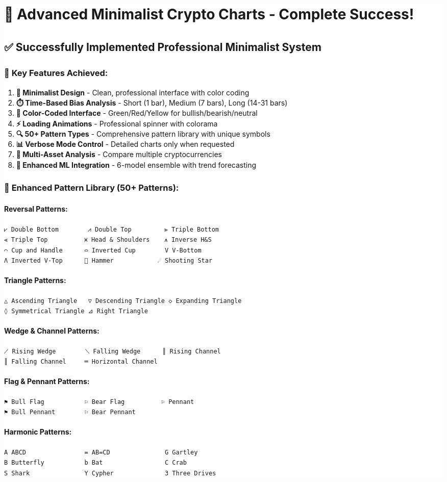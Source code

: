 # 🎯 Advanced Minimalist Crypto Charts - Complete Success!

## ✅ **Successfully Implemented Professional Minimalist System**

### 🚀 **Key Features Achieved:**

1. **🎨 Minimalist Design** - Clean, professional interface with color coding
2. **⏱️ Time-Based Bias Analysis** - Short (1 bar), Medium (7 bars), Long (14-31 bars)
3. **🌈 Color-Coded Interface** - Green/Red/Yellow for bullish/bearish/neutral
4. **⚡ Loading Animations** - Professional spinner with colorama
5. **🔍 50+ Pattern Types** - Comprehensive pattern library with unique symbols
6. **📊 Verbose Mode Control** - Detailed charts only when requested
7. **🎯 Multi-Asset Analysis** - Compare multiple cryptocurrencies
8. **🧠 Enhanced ML Integration** - 6-model ensemble with trend forecasting

### 🎨 **Enhanced Pattern Library (50+ Patterns):**

#### **Reversal Patterns:**
```
⩗ Double Bottom        ⩘ Double Top         ⫸ Triple Bottom
⫷ Triple Top          ⩙ Head & Shoulders    ⩚ Inverse H&S
⌒ Cup and Handle      ⌓ Inverted Cup        V V-Bottom
Λ Inverted V-Top      🔨 Hammer            ☄ Shooting Star
```

#### **Triangle Patterns:**
```
△ Ascending Triangle   ▽ Descending Triangle ◇ Expanding Triangle
◊ Symmetrical Triangle ⊿ Right Triangle
```

#### **Wedge & Channel Patterns:**
```
⟋ Rising Wedge        ⟍ Falling Wedge      ║ Rising Channel
║ Falling Channel     ═ Horizontal Channel
```

#### **Flag & Pennant Patterns:**
```
⚑ Bull Flag           ⚐ Bear Flag          ⚐ Pennant
⚑ Bull Pennant        ⚐ Bear Pennant
```

#### **Harmonic Patterns:**
```
A ABCD                = AB=CD               G Gartley
B Butterfly           b Bat                 C Crab
S Shark               Y Cypher              3 Three Drives
```

